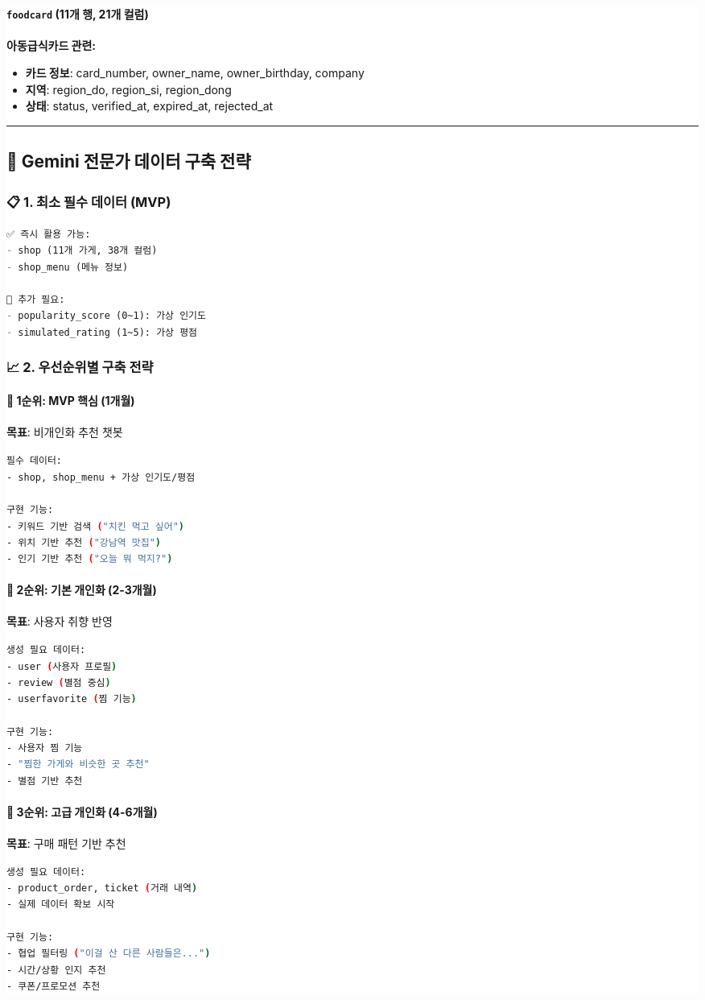 #### **`foodcard` (11개 행, 21개 컬럼)**
**아동급식카드 관련:**
- **카드 정보**: card_number, owner_name, owner_birthday, company
- **지역**: region_do, region_si, region_dong
- **상태**: status, verified_at, expired_at, rejected_at

---

## 🎯 **Gemini 전문가 데이터 구축 전략**

### **📋 1. 최소 필수 데이터 (MVP)**
```markdown
✅ 즉시 활용 가능:
- shop (11개 가게, 38개 컬럼)
- shop_menu (메뉴 정보)

🔧 추가 필요:
- popularity_score (0~1): 가상 인기도
- simulated_rating (1~5): 가상 평점
```

### **📈 2. 우선순위별 구축 전략**

#### **🥇 1순위: MVP 핵심 (1개월)**
**목표**: 비개인화 추천 챗봇
```bash
필수 데이터:
- shop, shop_menu + 가상 인기도/평점

구현 기능:
- 키워드 기반 검색 ("치킨 먹고 싶어")
- 위치 기반 추천 ("강남역 맛집")  
- 인기 기반 추천 ("오늘 뭐 먹지?")
```

#### **🥈 2순위: 기본 개인화 (2-3개월)**
**목표**: 사용자 취향 반영
```bash
생성 필요 데이터:
- user (사용자 프로필)
- review (별점 중심)
- userfavorite (찜 기능)

구현 기능:
- 사용자 찜 기능
- "찜한 가게와 비슷한 곳 추천"
- 별점 기반 추천
```

#### **🥉 3순위: 고급 개인화 (4-6개월)**
**목표**: 구매 패턴 기반 추천
```bash
생성 필요 데이터:
- product_order, ticket (거래 내역)
- 실제 데이터 확보 시작

구현 기능:
- 협업 필터링 ("이걸 산 다른 사람들은...")
- 시간/상황 인지 추천
- 쿠폰/프로모션 추천
```
